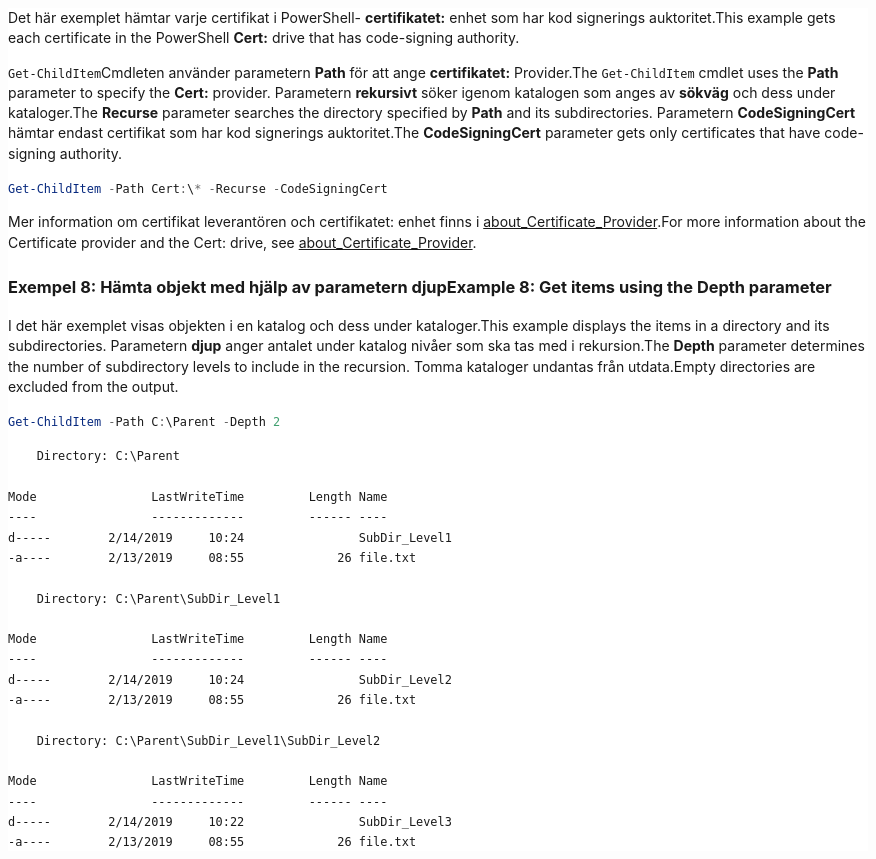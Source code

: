 <span data-ttu-id="0b5d3-176">Det här exemplet hämtar varje certifikat i PowerShell- **certifikatet:** enhet som har kod signerings auktoritet.</span><span class="sxs-lookup"><span data-stu-id="0b5d3-176">This example gets each certificate in the PowerShell **Cert:** drive that has code-signing authority.</span></span>

<span data-ttu-id="0b5d3-177">`Get-ChildItem`Cmdleten använder parametern **Path** för att ange **certifikatet:** Provider.</span><span class="sxs-lookup"><span data-stu-id="0b5d3-177">The `Get-ChildItem` cmdlet uses the **Path** parameter to specify the **Cert:** provider.</span></span> <span data-ttu-id="0b5d3-178">Parametern **rekursivt** söker igenom katalogen som anges av **sökväg** och dess under kataloger.</span><span class="sxs-lookup"><span data-stu-id="0b5d3-178">The **Recurse** parameter searches the directory specified by **Path** and its subdirectories.</span></span> <span data-ttu-id="0b5d3-179">Parametern **CodeSigningCert** hämtar endast certifikat som har kod signerings auktoritet.</span><span class="sxs-lookup"><span data-stu-id="0b5d3-179">The **CodeSigningCert** parameter gets only certificates that have code-signing authority.</span></span>

```powershell
Get-ChildItem -Path Cert:\* -Recurse -CodeSigningCert
```

<span data-ttu-id="0b5d3-180">Mer information om certifikat leverantören och certifikatet: enhet finns i [about_Certificate_Provider](../Microsoft.PowerShell.Security/About/about_Certificate_Provider.md).</span><span class="sxs-lookup"><span data-stu-id="0b5d3-180">For more information about the Certificate provider and the Cert: drive, see [about_Certificate_Provider](../Microsoft.PowerShell.Security/About/about_Certificate_Provider.md).</span></span>

### <span data-ttu-id="0b5d3-181">Exempel 8: Hämta objekt med hjälp av parametern djup</span><span class="sxs-lookup"><span data-stu-id="0b5d3-181">Example 8: Get items using the Depth parameter</span></span>

<span data-ttu-id="0b5d3-182">I det här exemplet visas objekten i en katalog och dess under kataloger.</span><span class="sxs-lookup"><span data-stu-id="0b5d3-182">This example displays the items in a directory and its subdirectories.</span></span> <span data-ttu-id="0b5d3-183">Parametern **djup** anger antalet under katalog nivåer som ska tas med i rekursion.</span><span class="sxs-lookup"><span data-stu-id="0b5d3-183">The **Depth** parameter determines the number of subdirectory levels to include in the recursion.</span></span> <span data-ttu-id="0b5d3-184">Tomma kataloger undantas från utdata.</span><span class="sxs-lookup"><span data-stu-id="0b5d3-184">Empty directories are excluded from the output.</span></span>

```powershell
Get-ChildItem -Path C:\Parent -Depth 2
```

```Output
    Directory: C:\Parent

Mode                LastWriteTime         Length Name
----                -------------         ------ ----
d-----        2/14/2019     10:24                SubDir_Level1
-a----        2/13/2019     08:55             26 file.txt

    Directory: C:\Parent\SubDir_Level1

Mode                LastWriteTime         Length Name
----                -------------         ------ ----
d-----        2/14/2019     10:24                SubDir_Level2
-a----        2/13/2019     08:55             26 file.txt

    Directory: C:\Parent\SubDir_Level1\SubDir_Level2

Mode                LastWriteTime         Length Name
----                -------------         ------ ----
d-----        2/14/2019     10:22                SubDir_Level3
-a----        2/13/2019     08:55             26 file.txt
```
